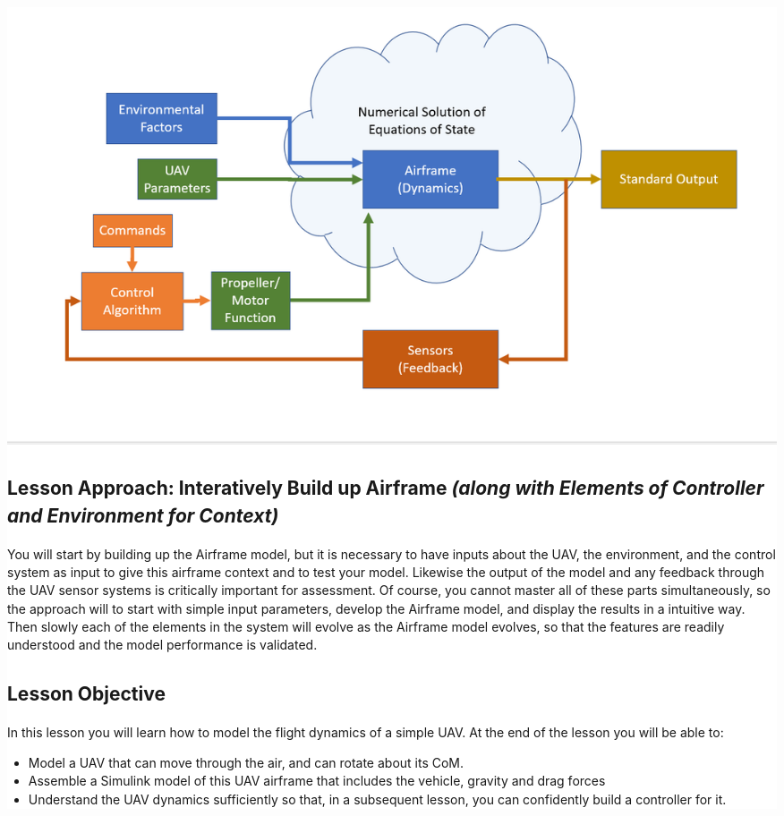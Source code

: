 ![image_1.png](./IntroBigPicture_media/image_1.png)


<a id="H_C225005F"></a>

## Lesson Approach:  Interatively Build up Airframe *(along with Elements of Controller and Environment for Context)*

You will start by building up the Airframe model, but it is necessary to have inputs about the UAV, the environment, and the control system as input to give this airframe context and to test your model.    Likewise the output of the model and any feedback through the UAV sensor systems is critically important for assessment.   Of course, you cannot master all of these parts simultaneously, so the approach will to start with simple input parameters, develop the Airframe model, and display the results in a intuitive way.   Then slowly each of the elements in the system will evolve as the Airframe model evolves, so that  the features are readily understood and the model performance is validated.

<a id="H_6A3939A3"></a>

## Lesson Objective

In this lesson you will learn how to model the flight dynamics of a simple UAV.   At the end of the lesson you will be able to:

-  Model a UAV that can move through the air, and can rotate about its CoM. 
-  Assemble a Simulink model of this UAV airframe that includes the vehicle, gravity and drag forces 
-  Understand the UAV dynamics sufficiently so that, in a subsequent lesson, you can confidently build a controller for it. 
